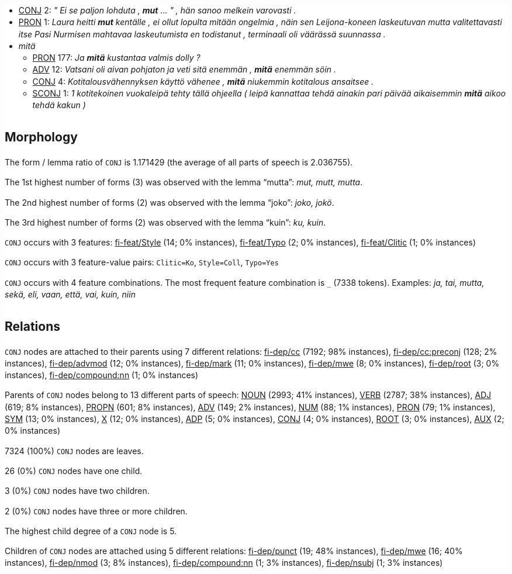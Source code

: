   * [CONJ]() 2: <em>" Ei se paljon lohduta , <b>mut</b> ... " , hän sanoo melkein varovasti .</em>
  * [PRON]() 1: <em>Laura heitti <b>mut</b> kentälle , ei ollut lopulta mitään ongelmia , näin sen Leijona-koneen laskeutuvan mutta valitettavasti itse Pasi Nurmisen mahtavaa laskeutumista en todistanut , terminaali oli väärässä suunnassa .</em>
* <em>mitä</em>
  * [PRON]() 177: <em>Ja <b>mitä</b> kustantaa valmis dolly ?</em>
  * [ADV]() 12: <em>Vatsani oli aivan pohjaton ja veti sitä enemmän , <b>mitä</b> enemmän söin .</em>
  * [CONJ]() 4: <em>Kotitalousvähennyksen käyttö vähenee , <b>mitä</b> niukemmin kotitalous ansaitsee .</em>
  * [SCONJ]() 1: <em>1 kotitekoinen vuokaleipä tehty tällä ohjeella ( leipä kannattaa tehdä ainakin pari päivää aikaisemmin <b>mitä</b> aikoo tehdä kakun )</em>

## Morphology

The form / lemma ratio of `CONJ` is 1.171429 (the average of all parts of speech is 2.036755).

The 1st highest number of forms (3) was observed with the lemma “mutta”: <em>mut, mutt, mutta</em>.

The 2nd highest number of forms (2) was observed with the lemma “joko”: <em>joko, jokö</em>.

The 3rd highest number of forms (2) was observed with the lemma “kuin”: <em>ku, kuin</em>.

`CONJ` occurs with 3 features: [fi-feat/Style]() (14; 0% instances), [fi-feat/Typo]() (2; 0% instances), [fi-feat/Clitic]() (1; 0% instances)

`CONJ` occurs with 3 feature-value pairs: `Clitic=Ko`, `Style=Coll`, `Typo=Yes`

`CONJ` occurs with 4 feature combinations.
The most frequent feature combination is `_` (7338 tokens).
Examples: <em>ja, tai, mutta, sekä, eli, vaan, että, vai, kuin, niin</em>


## Relations

`CONJ` nodes are attached to their parents using 7 different relations: [fi-dep/cc]() (7192; 98% instances), [fi-dep/cc:preconj]() (128; 2% instances), [fi-dep/advmod]() (12; 0% instances), [fi-dep/mark]() (11; 0% instances), [fi-dep/mwe]() (8; 0% instances), [fi-dep/root]() (3; 0% instances), [fi-dep/compound:nn]() (1; 0% instances)

Parents of `CONJ` nodes belong to 13 different parts of speech: [NOUN]() (2993; 41% instances), [VERB]() (2787; 38% instances), [ADJ]() (619; 8% instances), [PROPN]() (601; 8% instances), [ADV]() (149; 2% instances), [NUM]() (88; 1% instances), [PRON]() (79; 1% instances), [SYM]() (13; 0% instances), [X]() (12; 0% instances), [ADP]() (5; 0% instances), [CONJ]() (4; 0% instances), [ROOT]() (3; 0% instances), [AUX]() (2; 0% instances)

7324 (100%) `CONJ` nodes are leaves.

26 (0%) `CONJ` nodes have one child.

3 (0%) `CONJ` nodes have two children.

2 (0%) `CONJ` nodes have three or more children.

The highest child degree of a `CONJ` node is 5.

Children of `CONJ` nodes are attached using 5 different relations: [fi-dep/punct]() (19; 48% instances), [fi-dep/mwe]() (16; 40% instances), [fi-dep/nmod]() (3; 8% instances), [fi-dep/compound:nn]() (1; 3% instances), [fi-dep/nsubj]() (1; 3% instances)
